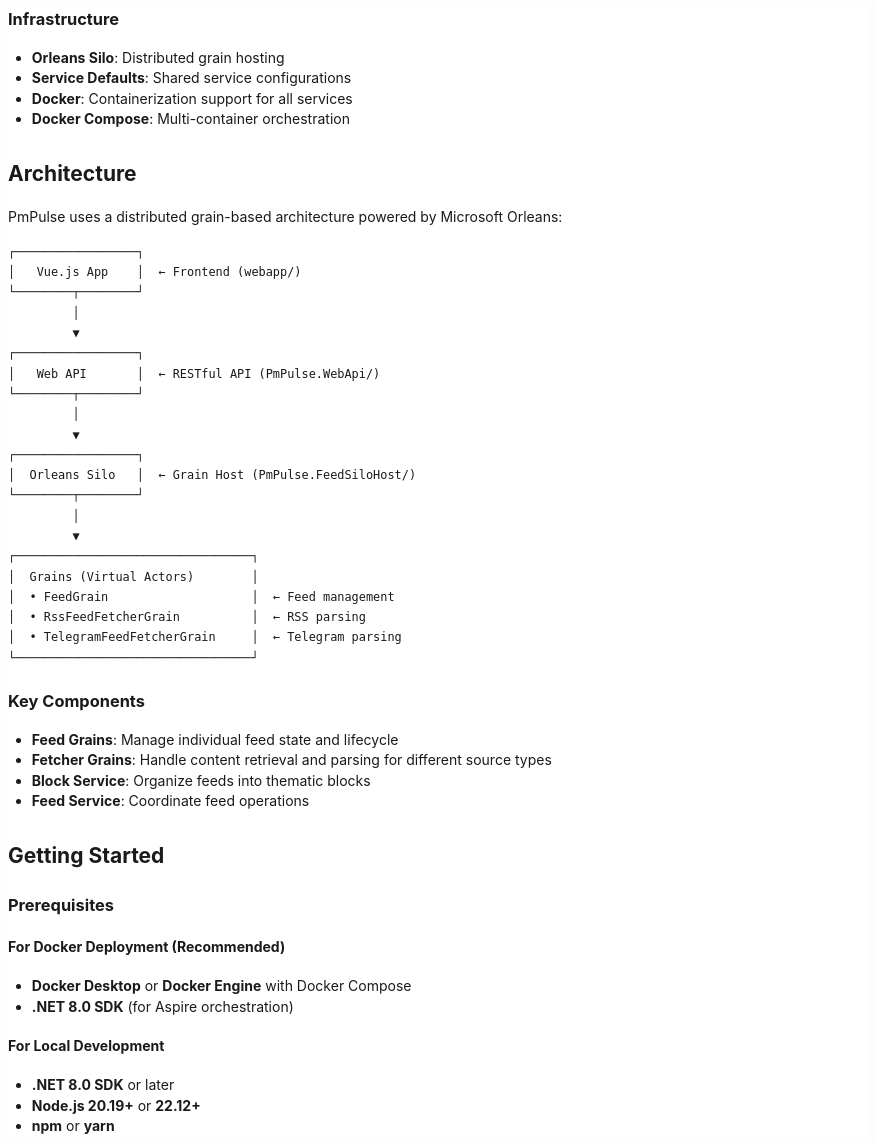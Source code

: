 ### Infrastructure
- **Orleans Silo**: Distributed grain hosting
- **Service Defaults**: Shared service configurations
- **Docker**: Containerization support for all services
- **Docker Compose**: Multi-container orchestration

## Architecture

PmPulse uses a distributed grain-based architecture powered by Microsoft Orleans:

```
┌─────────────────┐
│   Vue.js App    │  ← Frontend (webapp/)
└────────┬────────┘
         │
         ▼
┌─────────────────┐
│   Web API       │  ← RESTful API (PmPulse.WebApi/)
└────────┬────────┘
         │
         ▼
┌─────────────────┐
│  Orleans Silo   │  ← Grain Host (PmPulse.FeedSiloHost/)
└────────┬────────┘
         │
         ▼
┌─────────────────────────────────┐
│  Grains (Virtual Actors)        │
│  • FeedGrain                    │  ← Feed management
│  • RssFeedFetcherGrain          │  ← RSS parsing
│  • TelegramFeedFetcherGrain     │  ← Telegram parsing
└─────────────────────────────────┘
```

### Key Components

- **Feed Grains**: Manage individual feed state and lifecycle
- **Fetcher Grains**: Handle content retrieval and parsing for different source types
- **Block Service**: Organize feeds into thematic blocks
- **Feed Service**: Coordinate feed operations

## Getting Started

### Prerequisites

#### For Docker Deployment (Recommended)
- **Docker Desktop** or **Docker Engine** with Docker Compose
- **.NET 8.0 SDK** (for Aspire orchestration)

#### For Local Development
- **.NET 8.0 SDK** or later
- **Node.js 20.19+** or **22.12+**
- **npm** or **yarn**
